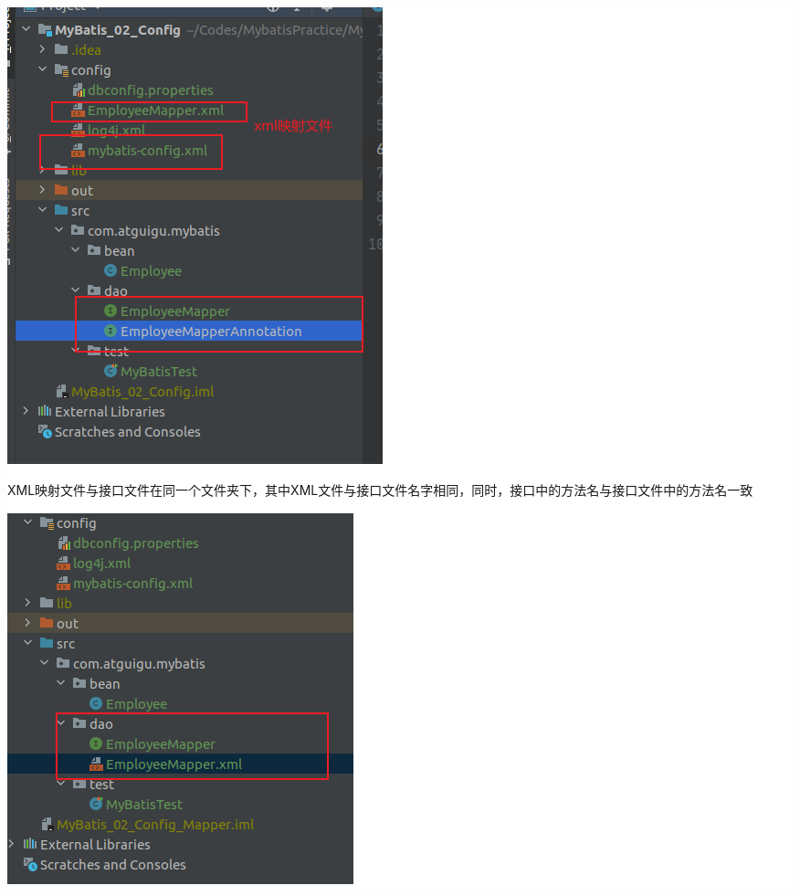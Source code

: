 ![image-20201125213752546](images/image-20201125213752546.png)

XML映射文件与接口文件在同一个文件夹下，其中XML文件与接口文件名字相同，同时，接口中的方法名与接口文件中的方法名一致

![image-20201125220714354](images/image-20201125220714354.png)
